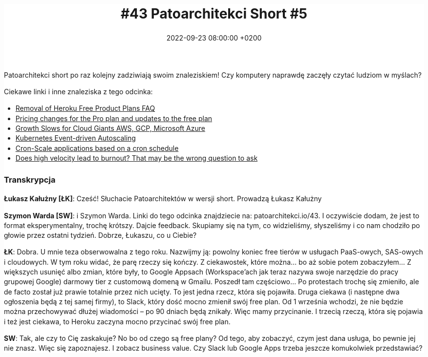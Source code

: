 ﻿---
layout: post
title: '#43 Patoarchitekci Short #5'
date: 2022-09-23 08:00:00 +0200
description: 
img: "43"
tags: [ "openai", "ai", "stackoverflow", "twitter" ] 
spreaker: 51347969
---
Patoarchitekci short po raz kolejny zadziwiają swoim znaleziskiem! Czy komputery naprawdę zaczęły czytać ludziom w myślach?


Ciekawe linki i inne znaleziska z tego odcinka:
* [Removal of Heroku Free Product Plans FAQ](https://help.heroku.com/RSBRUH58/removal-of-heroku-free-product-plans-faq?utm_source=pocket_mylist)
* [Pricing changes for the Pro plan and updates to the free plan](https://slack.com/help/articles/7050776459923-Pricing-changes-for-the-Pro-plan-and-updates-to-the-free-plan)
* [Growth Slows for Cloud Giants AWS, GCP, Microsoft Azure](https://www.informationweek.com/cloud/cloud-giants-see-growth-slow-in-q2-remain-optimistic-longterm)
* [Kubernetes Event-driven Autoscaling](https://keda.sh/)
* [Cron-Scale applications based on a cron schedule](https://keda.sh/docs/2.8/scalers/cron/#mainnav)
* [Does high velocity lead to burnout? That may be the wrong question to ask](https://stackoverflow.blog/2022/08/22/does-high-velocity-lead-to-burnout-that-may-be-the-wrong-question-to-ask)






### Transkrypcja


**Łukasz Kałużny [ŁK]**: Cześć! Słuchacie Patoarchitektów w wersji short. Prowadzą Łukasz Kałużny


**Szymon Warda [SW]**: i Szymon Warda. Linki do tego odcinka znajdziecie na: patoarchitekci.io/43. I oczywiście dodam, że jest to format eksperymentalny, trochę krótszy. Dajcie feedback. Skupiamy się na tym, co widzieliśmy, słyszeliśmy i co nam chodziło po głowie przez ostatni tydzień. Dobrze, Łukaszu, co u Ciebie?


**ŁK**: Dobra. U mnie teza obserwowalna z tego roku. Nazwijmy ją: powolny koniec free tierów w usługach PaaS-owych, SAS-owych i cloudowych. W tym roku widać, że parę rzeczy się kończy. Z ciekawostek, które można… bo aż sobie potem zobaczyłem… Z większych usunięć albo zmian, które były, to Google Appsach (Workspace’ach jak teraz nazywa swoje narzędzie do pracy grupowej Google) darmowy tier z customową domeną w Gmailu. Poszedł tam częściowo… Po protestach trochę się zmieniło, ale de facto został już prawie totalnie przez nich ucięty. To jest jedna rzecz, która się pojawiła. Druga ciekawa (i następne dwa ogłoszenia będą z tej samej firmy), to Slack, który dość mocno zmienił swój free plan. Od 1 września wchodzi, że nie będzie można przechowywać dłużej wiadomości – po 90 dniach będą znikały. Więc mamy przycinanie. I trzecią rzeczą, która się pojawia i też jest ciekawa, to Heroku zaczyna mocno przycinać swój free plan.


**SW**: Tak, ale czy to Cię zaskakuje? No bo od czego są free plany? Od tego, aby zobaczyć, czym jest dana usługa, bo pewnie jej nie znasz. Więc się zapoznajesz. I zobacz business value. Czy Slack lub Google Apps trzeba jeszcze komukolwiek przedstawiać?

